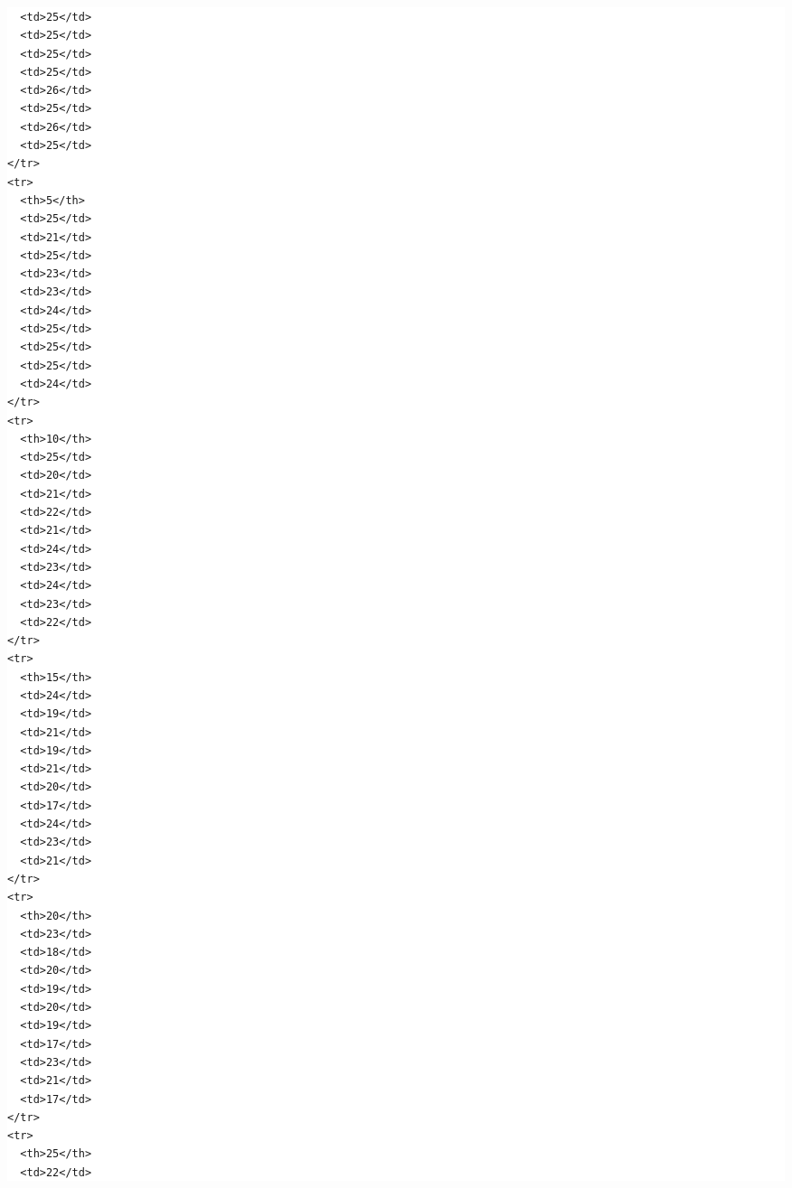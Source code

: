       <td>25</td>
      <td>25</td>
      <td>25</td>
      <td>25</td>
      <td>26</td>
      <td>25</td>
      <td>26</td>
      <td>25</td>
    </tr>
    <tr>
      <th>5</th>
      <td>25</td>
      <td>21</td>
      <td>25</td>
      <td>23</td>
      <td>23</td>
      <td>24</td>
      <td>25</td>
      <td>25</td>
      <td>25</td>
      <td>24</td>
    </tr>
    <tr>
      <th>10</th>
      <td>25</td>
      <td>20</td>
      <td>21</td>
      <td>22</td>
      <td>21</td>
      <td>24</td>
      <td>23</td>
      <td>24</td>
      <td>23</td>
      <td>22</td>
    </tr>
    <tr>
      <th>15</th>
      <td>24</td>
      <td>19</td>
      <td>21</td>
      <td>19</td>
      <td>21</td>
      <td>20</td>
      <td>17</td>
      <td>24</td>
      <td>23</td>
      <td>21</td>
    </tr>
    <tr>
      <th>20</th>
      <td>23</td>
      <td>18</td>
      <td>20</td>
      <td>19</td>
      <td>20</td>
      <td>19</td>
      <td>17</td>
      <td>23</td>
      <td>21</td>
      <td>17</td>
    </tr>
    <tr>
      <th>25</th>
      <td>22</td>